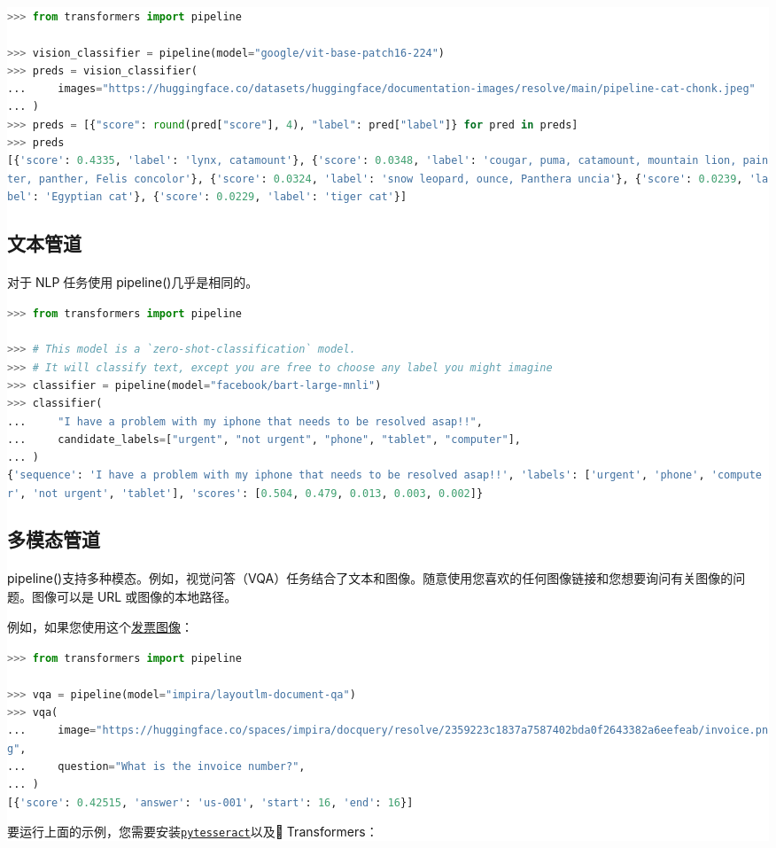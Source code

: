 ```py
>>> from transformers import pipeline

>>> vision_classifier = pipeline(model="google/vit-base-patch16-224")
>>> preds = vision_classifier(
...     images="https://huggingface.co/datasets/huggingface/documentation-images/resolve/main/pipeline-cat-chonk.jpeg"
... )
>>> preds = [{"score": round(pred["score"], 4), "label": pred["label"]} for pred in preds]
>>> preds
[{'score': 0.4335, 'label': 'lynx, catamount'}, {'score': 0.0348, 'label': 'cougar, puma, catamount, mountain lion, painter, panther, Felis concolor'}, {'score': 0.0324, 'label': 'snow leopard, ounce, Panthera uncia'}, {'score': 0.0239, 'label': 'Egyptian cat'}, {'score': 0.0229, 'label': 'tiger cat'}]
```

## 文本管道

对于 NLP 任务使用 pipeline()几乎是相同的。

```py
>>> from transformers import pipeline

>>> # This model is a `zero-shot-classification` model.
>>> # It will classify text, except you are free to choose any label you might imagine
>>> classifier = pipeline(model="facebook/bart-large-mnli")
>>> classifier(
...     "I have a problem with my iphone that needs to be resolved asap!!",
...     candidate_labels=["urgent", "not urgent", "phone", "tablet", "computer"],
... )
{'sequence': 'I have a problem with my iphone that needs to be resolved asap!!', 'labels': ['urgent', 'phone', 'computer', 'not urgent', 'tablet'], 'scores': [0.504, 0.479, 0.013, 0.003, 0.002]}
```

## 多模态管道

pipeline()支持多种模态。例如，视觉问答（VQA）任务结合了文本和图像。随意使用您喜欢的任何图像链接和您想要询问有关图像的问题。图像可以是 URL 或图像的本地路径。

例如，如果您使用这个[发票图像](https://huggingface.co/spaces/impira/docquery/resolve/2359223c1837a7587402bda0f2643382a6eefeab/invoice.png)：

```py
>>> from transformers import pipeline

>>> vqa = pipeline(model="impira/layoutlm-document-qa")
>>> vqa(
...     image="https://huggingface.co/spaces/impira/docquery/resolve/2359223c1837a7587402bda0f2643382a6eefeab/invoice.png",
...     question="What is the invoice number?",
... )
[{'score': 0.42515, 'answer': 'us-001', 'start': 16, 'end': 16}]
```

要运行上面的示例，您需要安装[`pytesseract`](https://pypi.org/project/pytesseract/)以及🤗 Transformers：
